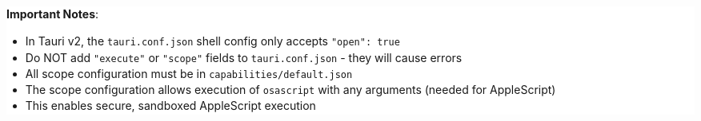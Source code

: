 **Important Notes**:
- In Tauri v2, the `tauri.conf.json` shell config only accepts `"open": true`
- Do NOT add `"execute"` or `"scope"` fields to `tauri.conf.json` - they will cause errors
- All scope configuration must be in `capabilities/default.json`
- The scope configuration allows execution of `osascript` with any arguments (needed for AppleScript)
- This enables secure, sandboxed AppleScript execution

